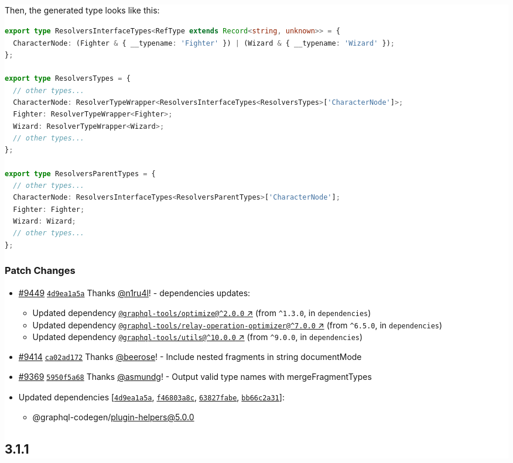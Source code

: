   Then, the generated type looks like this:

  ```ts
  export type ResolversInterfaceTypes<RefType extends Record<string, unknown>> = {
    CharacterNode: (Fighter & { __typename: 'Fighter' }) | (Wizard & { __typename: 'Wizard' });
  };

  export type ResolversTypes = {
    // other types...
    CharacterNode: ResolverTypeWrapper<ResolversInterfaceTypes<ResolversTypes>['CharacterNode']>;
    Fighter: ResolverTypeWrapper<Fighter>;
    Wizard: ResolverTypeWrapper<Wizard>;
    // other types...
  };

  export type ResolversParentTypes = {
    // other types...
    CharacterNode: ResolversInterfaceTypes<ResolversParentTypes>['CharacterNode'];
    Fighter: Fighter;
    Wizard: Wizard;
    // other types...
  };
  ```

### Patch Changes

- [#9449](https://github.com/dotansimha/graphql-code-generator/pull/9449) [`4d9ea1a5a`](https://github.com/dotansimha/graphql-code-generator/commit/4d9ea1a5a94cd3458c1bd868ce1ab1cb806257f2) Thanks [@n1ru4l](https://github.com/n1ru4l)! - dependencies updates:

  - Updated dependency [`@graphql-tools/optimize@^2.0.0` ↗︎](https://www.npmjs.com/package/@graphql-tools/optimize/v/2.0.0) (from `^1.3.0`, in `dependencies`)
  - Updated dependency [`@graphql-tools/relay-operation-optimizer@^7.0.0` ↗︎](https://www.npmjs.com/package/@graphql-tools/relay-operation-optimizer/v/7.0.0) (from `^6.5.0`, in `dependencies`)
  - Updated dependency [`@graphql-tools/utils@^10.0.0` ↗︎](https://www.npmjs.com/package/@graphql-tools/utils/v/10.0.0) (from `^9.0.0`, in `dependencies`)

- [#9414](https://github.com/dotansimha/graphql-code-generator/pull/9414) [`ca02ad172`](https://github.com/dotansimha/graphql-code-generator/commit/ca02ad172a0e8f52570fdef4271ec286d883236d) Thanks [@beerose](https://github.com/beerose)! - Include nested fragments in string documentMode

- [#9369](https://github.com/dotansimha/graphql-code-generator/pull/9369) [`5950f5a68`](https://github.com/dotansimha/graphql-code-generator/commit/5950f5a6843cdd92b9d5b8ced3a97b68eadf9f30) Thanks [@asmundg](https://github.com/asmundg)! - Output valid type names with mergeFragmentTypes

- Updated dependencies [[`4d9ea1a5a`](https://github.com/dotansimha/graphql-code-generator/commit/4d9ea1a5a94cd3458c1bd868ce1ab1cb806257f2), [`f46803a8c`](https://github.com/dotansimha/graphql-code-generator/commit/f46803a8c70840280529a52acbb111c865712af2), [`63827fabe`](https://github.com/dotansimha/graphql-code-generator/commit/63827fabede76b2380d40392aba2a3ccb099f0c4), [`bb66c2a31`](https://github.com/dotansimha/graphql-code-generator/commit/bb66c2a31985c1375912ccd6b2b02933f313c9c0)]:
  - @graphql-codegen/plugin-helpers@5.0.0

## 3.1.1
